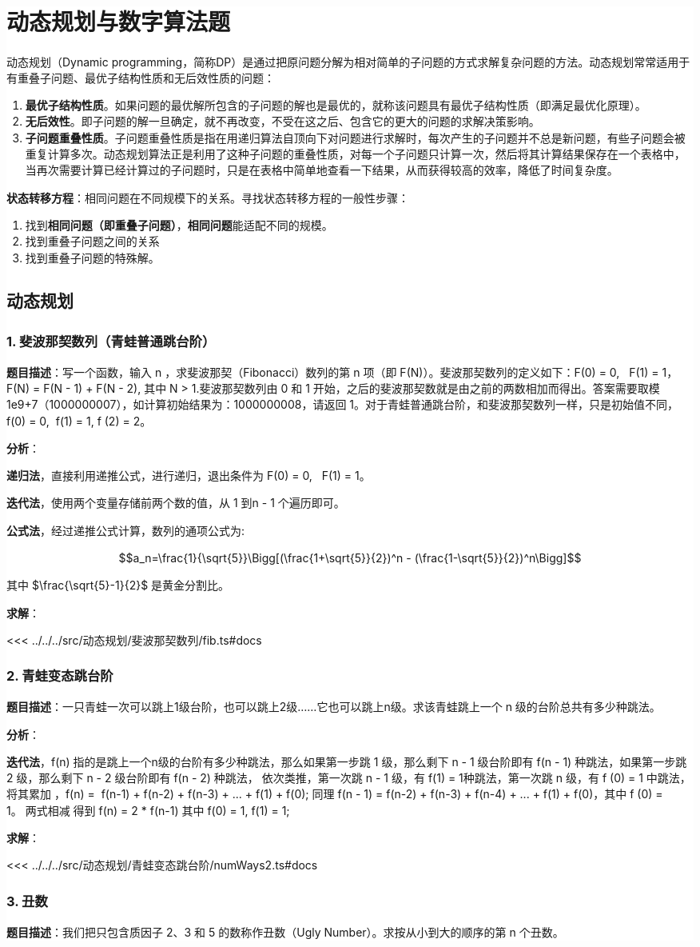 # 动态规划与数字算法题

动态规划（Dynamic programming，简称DP）是通过把原问题分解为相对简单的子问题的方式求解复杂问题的方法。动态规划常常适用于有重叠子问题、最优子结构性质和无后效性质的问题：
1. **最优子结构性质**。如果问题的最优解所包含的子问题的解也是最优的，就称该问题具有最优子结构性质（即满足最优化原理）。
2. **无后效性**。即子问题的解一旦确定，就不再改变，不受在这之后、包含它的更大的问题的求解决策影响。
3. **子问题重叠性质**。子问题重叠性质是指在用递归算法自顶向下对问题进行求解时，每次产生的子问题并不总是新问题，有些子问题会被重复计算多次。动态规划算法正是利用了这种子问题的重叠性质，对每一个子问题只计算一次，然后将其计算结果保存在一个表格中，当再次需要计算已经计算过的子问题时，只是在表格中简单地查看一下结果，从而获得较高的效率，降低了时间复杂度。

**状态转移方程**：相同问题在不同规模下的关系。寻找状态转移方程的一般性步骤：
1. 找到**相同问题（即重叠子问题）**，**相同问题**能适配不同的规模。
2. 找到重叠子问题之间的关系
3. 找到重叠子问题的特殊解。

## 动态规划

### 1. 斐波那契数列（青蛙普通跳台阶）

**题目描述**：写一个函数，输入 n ，求斐波那契（Fibonacci）数列的第 n 项（即 F(N)）。斐波那契数列的定义如下：F(0) = 0,   F(1) = 1，F(N) = F(N - 1) + F(N - 2), 其中 N > 1.斐波那契数列由 0 和 1 开始，之后的斐波那契数就是由之前的两数相加而得出。答案需要取模 1e9+7（1000000007），如计算初始结果为：1000000008，请返回 1。对于青蛙普通跳台阶，和斐波那契数列一样，只是初始值不同， f(0) = 0,  f(1) = 1, f (2) = 2。

**分析**：

**递归法**，直接利用递推公式，进行递归，退出条件为 F(0) = 0,   F(1) = 1。

**迭代法**，使用两个变量存储前两个数的值，从 1 到n - 1 个遍历即可。

**公式法**，经过递推公式计算，数列的通项公式为:

$$a_n=\frac{1}{\sqrt{5}}\Bigg[(\frac{1+\sqrt{5}}{2})^n - (\frac{1-\sqrt{5}}{2})^n\Bigg]$$

其中 $\frac{\sqrt{5}-1}{2}$ 是黄金分割比。 

**求解**：

<<< ../../../src/动态规划/斐波那契数列/fib.ts#docs

### 2. 青蛙变态跳台阶

**题目描述**：一只青蛙一次可以跳上1级台阶，也可以跳上2级……它也可以跳上n级。求该青蛙跳上一个 n 级的台阶总共有多少种跳法。

**分析**：

**迭代法**，f(n) 指的是跳上一个n级的台阶有多少种跳法，那么如果第一步跳 1 级，那么剩下 n - 1 级台阶即有 f(n - 1) 种跳法，如果第一步跳 2 级，那么剩下 n - 2 级台阶即有 f(n - 2) 种跳法， 依次类推，第一次跳 n - 1 级，有 f(1)  = 1种跳法，第一次跳 n 级，有 f (0) = 1 中跳法，将其累加 ，f(n) =  f(n-1) + f(n-2) + f(n-3) + ... + f(1) + f(0); 同理 f(n - 1) = f(n-2) + f(n-3) + f(n-4) + ... + f(1) + f(0)，其中 f (0) = 1。 两式相减 得到 f(n) = 2 * f(n-1) 其中 f(0) = 1, f(1) = 1;

**求解**：

<<< ../../../src/动态规划/青蛙变态跳台阶/numWays2.ts#docs

### 3. 丑数

**题目描述**：我们把只包含质因子 2、3 和 5 的数称作丑数（Ugly Number）。求按从小到大的顺序的第 n 个丑数。
